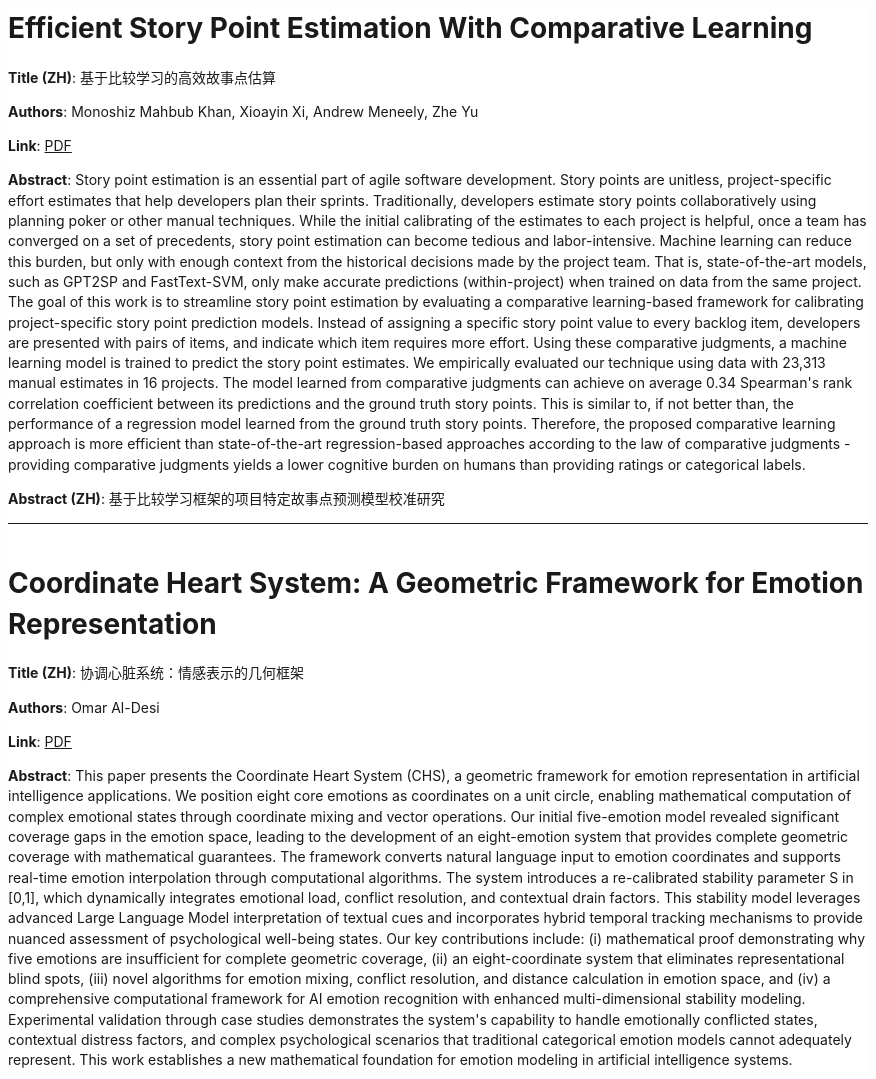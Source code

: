 # Efficient Story Point Estimation With Comparative Learning 

**Title (ZH)**: 基于比较学习的高效故事点估算 

**Authors**: Monoshiz Mahbub Khan, Xioayin Xi, Andrew Meneely, Zhe Yu  

**Link**: [PDF](https://arxiv.org/pdf/2507.14642)  

**Abstract**: Story point estimation is an essential part of agile software development. Story points are unitless, project-specific effort estimates that help developers plan their sprints. Traditionally, developers estimate story points collaboratively using planning poker or other manual techniques. While the initial calibrating of the estimates to each project is helpful, once a team has converged on a set of precedents, story point estimation can become tedious and labor-intensive. Machine learning can reduce this burden, but only with enough context from the historical decisions made by the project team. That is, state-of-the-art models, such as GPT2SP and FastText-SVM, only make accurate predictions (within-project) when trained on data from the same project. The goal of this work is to streamline story point estimation by evaluating a comparative learning-based framework for calibrating project-specific story point prediction models. Instead of assigning a specific story point value to every backlog item, developers are presented with pairs of items, and indicate which item requires more effort. Using these comparative judgments, a machine learning model is trained to predict the story point estimates. We empirically evaluated our technique using data with 23,313 manual estimates in 16 projects. The model learned from comparative judgments can achieve on average 0.34 Spearman's rank correlation coefficient between its predictions and the ground truth story points. This is similar to, if not better than, the performance of a regression model learned from the ground truth story points. Therefore, the proposed comparative learning approach is more efficient than state-of-the-art regression-based approaches according to the law of comparative judgments - providing comparative judgments yields a lower cognitive burden on humans than providing ratings or categorical labels. 

**Abstract (ZH)**: 基于比较学习框架的项目特定故事点预测模型校准研究 

---
# Coordinate Heart System: A Geometric Framework for Emotion Representation 

**Title (ZH)**: 协调心脏系统：情感表示的几何框架 

**Authors**: Omar Al-Desi  

**Link**: [PDF](https://arxiv.org/pdf/2507.14593)  

**Abstract**: This paper presents the Coordinate Heart System (CHS), a geometric framework for emotion representation in artificial intelligence applications. We position eight core emotions as coordinates on a unit circle, enabling mathematical computation of complex emotional states through coordinate mixing and vector operations. Our initial five-emotion model revealed significant coverage gaps in the emotion space, leading to the development of an eight-emotion system that provides complete geometric coverage with mathematical guarantees. The framework converts natural language input to emotion coordinates and supports real-time emotion interpolation through computational algorithms. The system introduces a re-calibrated stability parameter S in [0,1], which dynamically integrates emotional load, conflict resolution, and contextual drain factors. This stability model leverages advanced Large Language Model interpretation of textual cues and incorporates hybrid temporal tracking mechanisms to provide nuanced assessment of psychological well-being states. Our key contributions include: (i) mathematical proof demonstrating why five emotions are insufficient for complete geometric coverage, (ii) an eight-coordinate system that eliminates representational blind spots, (iii) novel algorithms for emotion mixing, conflict resolution, and distance calculation in emotion space, and (iv) a comprehensive computational framework for AI emotion recognition with enhanced multi-dimensional stability modeling. Experimental validation through case studies demonstrates the system's capability to handle emotionally conflicted states, contextual distress factors, and complex psychological scenarios that traditional categorical emotion models cannot adequately represent. This work establishes a new mathematical foundation for emotion modeling in artificial intelligence systems. 
